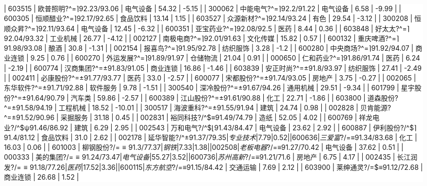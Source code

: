 | 603515 | 欧普照明?^=⌉92.23/93.06  |  电气设备  |   54.32   | -5.15  |
| 300062 |  中能电气?^=⌉92.2/91.22  |  电气设备  |    6.58   | -9.99  |
| 600305 | 恒顺醋业?^=⌉92.17/92.65  |  食品饮料  |   13.14   |  1.15  |
| 603527 | 众源新材?^=⌉92.14/93.24  |    有色    |   29.54   | -3.12  |
| 300208 | 恒顺众昇?^=⌉92.11/93.64  |  电气设备  |   12.45   | -6.32  |
| 600351 |  亚宝药业?^=⌉92.08/92.5  |    医药    |    8.44   |  0.36  |
| 603848 |  好太太?^=⌉92.04/93.32   |  工业机械  |   26.77   | -4.12  |
| 002127 | 南极电商?^=⌉92.01/91.63  |  文化传媒  |   15.82   |  0.57  |
| 600132 | 重庆啤酒?^=⌉91.98/93.08  |    酿酒    |    30.8   | -1.31  |
| 002154 |  报喜鸟?^=⌉91.95/92.78   |  纺织服饰  |    3.28   |  -1.2  |
| 600280 | 中央商场?^=⌉91.92/94.07  |  商业连锁  |    9.25   |  0.76  |
| 600270 | 外运发展?^=⌉91.89/91.97  |  仓储物流  |   21.04   |  0.91  |
| 000650 | 仁和药业?^=⌉91.86/91.74  |    医药    |    6.24   | -2.19  |
| 600774 | 汉商集团?^=±91.83/91.05  |  商业连锁  |   16.86   | -1.46  |
| 603839 |  安正时尚?^=±91.8/93.97  |  纺织服饰  |   27.41   | -2.49  |
| 002411 | 必康股份?^=±91.77/93.77  |    医药    |    33.0   | -2.57  |
| 600077 | 宋都股份?^=±91.74/93.05  |   房地产   |    3.75   | -0.27  |
| 002065 | 东华软件?^=±91.71/92.88  |  软件服务  |    9.78   | -1.51  |
| 300540 | 深冷股份?^=±91.67/94.26  |  通用机械  |   29.51   | -9.34  |
| 601799 | 星宇股份?^=±91.64/90.79  |   汽车类   |   59.86   | -2.57  |
| 600389 | 江山股份?^=±91.61/90.88  |    化工    |   22.71   | -1.86  |
| 603800 | 道森股份?^=±91.58/94.19  |  工程机械  |   18.52   | -10.01 |
| 300517 | 海波重科?^=±91.55/91.94  |    建筑    |   24.74   |  0.98  |
| 002828 | 贝肯能源?^=±91.52/90.96  |  采掘服务  |   31.18   |  0.45  |
| 002831 | 裕同科技?/^$≡91.49/74.79 |    造纸    |   52.05   |  4.02  |
| 600769 | 祥龙电业?/^$ψ91.46/86.92 |    建筑    |    6.29   |  2.95  |
| 002543 | 万和电气?/^$⌊91.43/84.47 |  电气设备  |   23.62   |  2.92  |
| 600887 | 伊利股份?/^$⌉91.4/81.12  |  食品饮料  |    31.0   |  2.62  |
| 002178 | 延华智能?/^$±91.37/79.35 |  专业技术  |    7.79   |  0.52  |
| 600636 |  三爱富?/=$≡91.34/83.68  |    化工    |   16.03   |  0.06  |
| 601003 | 柳钢股份?/=$≡91.3/77.37  |    钢铁    |    7.33   |  1.38  |
| 002508 | 老板电器?/=$≡91.27/70.42 |  电气设备  |   37.62   |  0.51  |
| 000333 | 美的集团?/=$≡91.24/73.47 |  电气设备  |   55.27   |  3.52  |
| 600736 | 苏州高新?/=$≡91.21/71.6  |   房地产   |    6.75   |  4.17  |
| 002435 | 长江润发?/=$≡91.18/77.26 |    医药    |   17.52   |  3.36  |
| 600115 | 东方航空?/=$≡91.15/84.42 |  交通运输  |    7.69   |  2.12  |
| 603900 | 莱绅通灵?/=$≡91.12/72.68 |  商业连锁  |   26.68   |  1.52  |